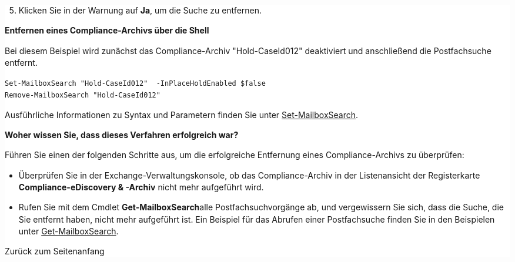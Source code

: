 5.  Klicken Sie in der Warnung auf **Ja**, um die Suche zu entfernen.

**Entfernen eines Compliance-Archivs über die Shell**

Bei diesem Beispiel wird zunächst das Compliance-Archiv "Hold-CaseId012" deaktiviert und anschließend die Postfachsuche entfernt.

    Set-MailboxSearch "Hold-CaseId012"  -InPlaceHoldEnabled $false
    Remove-MailboxSearch "Hold-CaseId012"

Ausführliche Informationen zu Syntax und Parametern finden Sie unter [Set-MailboxSearch](https://technet.microsoft.com/de-de/library/dd335145\(v=exchg.150\)).

**Woher wissen Sie, dass dieses Verfahren erfolgreich war?**

Führen Sie einen der folgenden Schritte aus, um die erfolgreiche Entfernung eines Compliance-Archivs zu überprüfen:

  - Überprüfen Sie in der Exchange-Verwaltungskonsole, ob das Compliance-Archiv in der Listenansicht der Registerkarte **Compliance-eDiscovery & -Archiv** nicht mehr aufgeführt wird.

  - Rufen Sie mit dem Cmdlet **Get-MailboxSearch**alle Postfachsuchvorgänge ab, und vergewissern Sie sich, dass die Suche, die Sie entfernt haben, nicht mehr aufgeführt ist. Ein Beispiel für das Abrufen einer Postfachsuche finden Sie in den Beispielen unter [Get-MailboxSearch](https://technet.microsoft.com/de-de/library/dd351021\(v=exchg.150\)).

Zurück zum Seitenanfang

